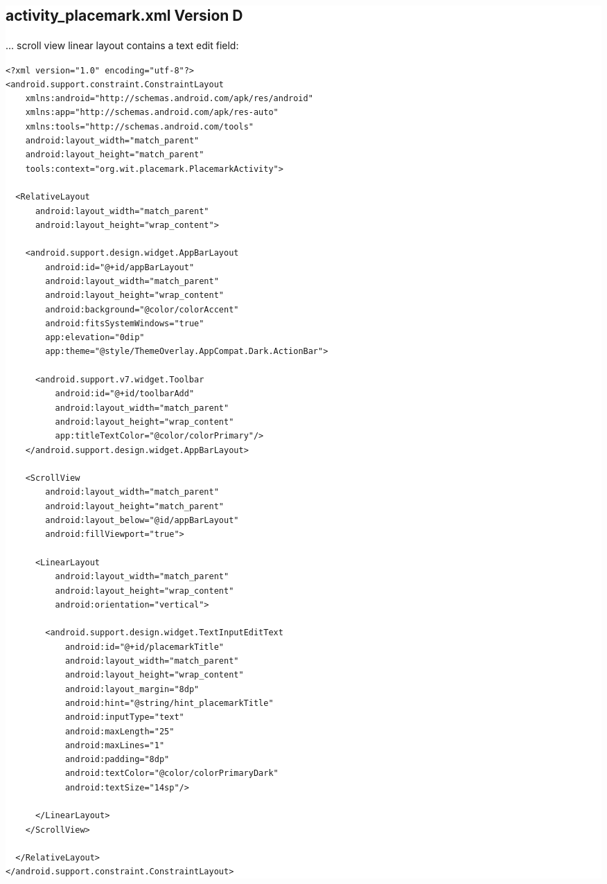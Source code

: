 ## activity_placemark.xml Version D 

... scroll view linear layout contains a text edit field:

~~~
<?xml version="1.0" encoding="utf-8"?>
<android.support.constraint.ConstraintLayout
    xmlns:android="http://schemas.android.com/apk/res/android"
    xmlns:app="http://schemas.android.com/apk/res-auto"
    xmlns:tools="http://schemas.android.com/tools"
    android:layout_width="match_parent"
    android:layout_height="match_parent"
    tools:context="org.wit.placemark.PlacemarkActivity">

  <RelativeLayout
      android:layout_width="match_parent"
      android:layout_height="wrap_content">

    <android.support.design.widget.AppBarLayout
        android:id="@+id/appBarLayout"
        android:layout_width="match_parent"
        android:layout_height="wrap_content"
        android:background="@color/colorAccent"
        android:fitsSystemWindows="true"
        app:elevation="0dip"
        app:theme="@style/ThemeOverlay.AppCompat.Dark.ActionBar">

      <android.support.v7.widget.Toolbar
          android:id="@+id/toolbarAdd"
          android:layout_width="match_parent"
          android:layout_height="wrap_content"
          app:titleTextColor="@color/colorPrimary"/>
    </android.support.design.widget.AppBarLayout>

    <ScrollView
        android:layout_width="match_parent"
        android:layout_height="match_parent"
        android:layout_below="@id/appBarLayout"
        android:fillViewport="true">

      <LinearLayout
          android:layout_width="match_parent"
          android:layout_height="wrap_content"
          android:orientation="vertical">

        <android.support.design.widget.TextInputEditText
            android:id="@+id/placemarkTitle"
            android:layout_width="match_parent"
            android:layout_height="wrap_content"
            android:layout_margin="8dp"
            android:hint="@string/hint_placemarkTitle"
            android:inputType="text"
            android:maxLength="25"
            android:maxLines="1"
            android:padding="8dp"
            android:textColor="@color/colorPrimaryDark"
            android:textSize="14sp"/>

      </LinearLayout>
    </ScrollView>

  </RelativeLayout>
</android.support.constraint.ConstraintLayout>
~~~